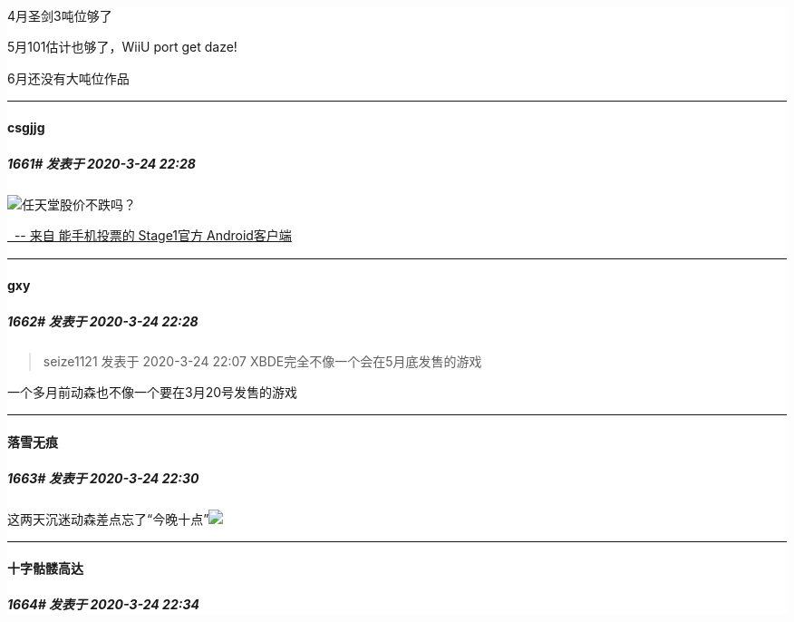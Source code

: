


4月圣剑3吨位够了

5月101估计也够了，WiiU port get daze!

6月还没有大吨位作品







*****

####  csgjjg  
##### 1661#       发表于 2020-3-24 22:28



<img src="https://static.saraba1st.com/image/smiley/face2017/001.png" referrerpolicy="no-referrer">任天堂股价不跌吗？

[  -- 来自 能手机投票的 Stage1官方 Android客户端](https://www.coolapk.com/apk/140634)







*****

####  gxy  
##### 1662#       发表于 2020-3-24 22:28



<blockquote>seize1121 发表于 2020-3-24 22:07
XBDE完全不像一个会在5月底发售的游戏</blockquote>
一个多月前动森也不像一个要在3月20号发售的游戏







*****

####  落雪无痕  
##### 1663#       发表于 2020-3-24 22:30




这两天沉迷动森差点忘了“今晚十点”<img src="https://static.saraba1st.com/image/smiley/face2017/068.png" referrerpolicy="no-referrer">







*****

####  十字骷髅高达  
##### 1664#       发表于 2020-3-24 22:34
